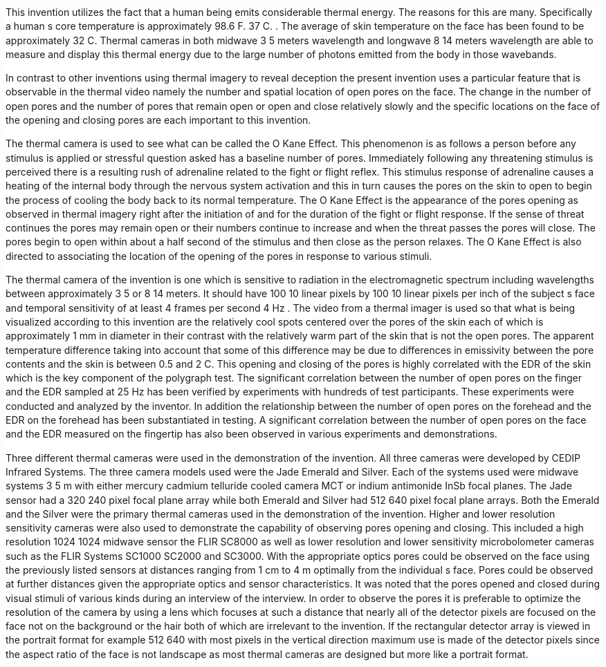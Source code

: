 This invention utilizes the fact that a human being emits considerable thermal energy. The reasons for this are many. Specifically a human s core temperature is approximately 98.6 F. 37 C. . The average of skin temperature on the face has been found to be approximately 32 C. Thermal cameras in both midwave 3 5 meters wavelength and longwave 8 14 meters wavelength are able to measure and display this thermal energy due to the large number of photons emitted from the body in those wavebands.

In contrast to other inventions using thermal imagery to reveal deception the present invention uses a particular feature that is observable in the thermal video namely the number and spatial location of open pores on the face. The change in the number of open pores and the number of pores that remain open or open and close relatively slowly and the specific locations on the face of the opening and closing pores are each important to this invention.

The thermal camera is used to see what can be called the O Kane Effect. This phenomenon is as follows a person before any stimulus is applied or stressful question asked has a baseline number of pores. Immediately following any threatening stimulus is perceived there is a resulting rush of adrenaline related to the fight or flight reflex. This stimulus response of adrenaline causes a heating of the internal body through the nervous system activation and this in turn causes the pores on the skin to open to begin the process of cooling the body back to its normal temperature. The O Kane Effect is the appearance of the pores opening as observed in thermal imagery right after the initiation of and for the duration of the fight or flight response. If the sense of threat continues the pores may remain open or their numbers continue to increase and when the threat passes the pores will close. The pores begin to open within about a half second of the stimulus and then close as the person relaxes. The O Kane Effect is also directed to associating the location of the opening of the pores in response to various stimuli.

The thermal camera of the invention is one which is sensitive to radiation in the electromagnetic spectrum including wavelengths between approximately 3 5 or 8 14 meters. It should have 100 10 linear pixels by 100 10 linear pixels per inch of the subject s face and temporal sensitivity of at least 4 frames per second 4 Hz . The video from a thermal imager is used so that what is being visualized according to this invention are the relatively cool spots centered over the pores of the skin each of which is approximately 1 mm in diameter in their contrast with the relatively warm part of the skin that is not the open pores. The apparent temperature difference taking into account that some of this difference may be due to differences in emissivity between the pore contents and the skin is between 0.5 and 2 C. This opening and closing of the pores is highly correlated with the EDR of the skin which is the key component of the polygraph test. The significant correlation between the number of open pores on the finger and the EDR sampled at 25 Hz has been verified by experiments with hundreds of test participants. These experiments were conducted and analyzed by the inventor. In addition the relationship between the number of open pores on the forehead and the EDR on the forehead has been substantiated in testing. A significant correlation between the number of open pores on the face and the EDR measured on the fingertip has also been observed in various experiments and demonstrations.

Three different thermal cameras were used in the demonstration of the invention. All three cameras were developed by CEDIP Infrared Systems. The three camera models used were the Jade Emerald and Silver. Each of the systems used were midwave systems 3 5 m with either mercury cadmium telluride cooled camera MCT or indium antimonide InSb focal planes. The Jade sensor had a 320 240 pixel focal plane array while both Emerald and Silver had 512 640 pixel focal plane arrays. Both the Emerald and the Silver were the primary thermal cameras used in the demonstration of the invention. Higher and lower resolution sensitivity cameras were also used to demonstrate the capability of observing pores opening and closing. This included a high resolution 1024 1024 midwave sensor the FLIR SC8000 as well as lower resolution and lower sensitivity microbolometer cameras such as the FLIR Systems SC1000 SC2000 and SC3000. With the appropriate optics pores could be observed on the face using the previously listed sensors at distances ranging from 1 cm to 4 m optimally from the individual s face. Pores could be observed at further distances given the appropriate optics and sensor characteristics. It was noted that the pores opened and closed during visual stimuli of various kinds during an interview of the interview. In order to observe the pores it is preferable to optimize the resolution of the camera by using a lens which focuses at such a distance that nearly all of the detector pixels are focused on the face not on the background or the hair both of which are irrelevant to the invention. If the rectangular detector array is viewed in the portrait format for example 512 640 with most pixels in the vertical direction maximum use is made of the detector pixels since the aspect ratio of the face is not landscape as most thermal cameras are designed but more like a portrait format.
